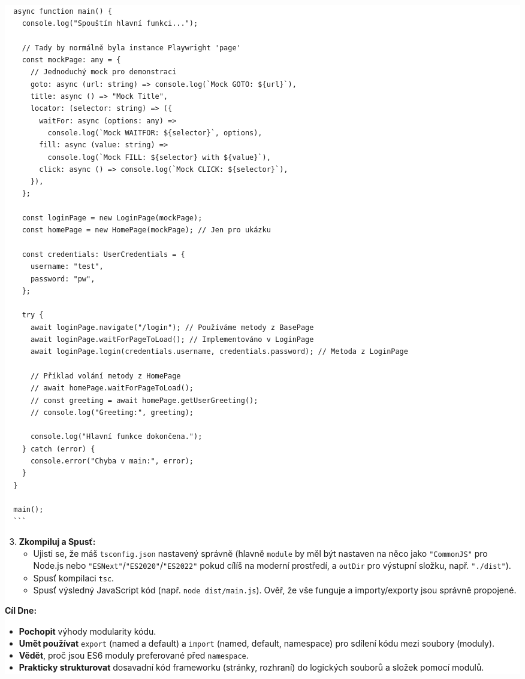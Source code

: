       async function main() {
        console.log("Spouštím hlavní funkci...");

        // Tady by normálně byla instance Playwright 'page'
        const mockPage: any = {
          // Jednoduchý mock pro demonstraci
          goto: async (url: string) => console.log(`Mock GOTO: ${url}`),
          title: async () => "Mock Title",
          locator: (selector: string) => ({
            waitFor: async (options: any) =>
              console.log(`Mock WAITFOR: ${selector}`, options),
            fill: async (value: string) =>
              console.log(`Mock FILL: ${selector} with ${value}`),
            click: async () => console.log(`Mock CLICK: ${selector}`),
          }),
        };

        const loginPage = new LoginPage(mockPage);
        const homePage = new HomePage(mockPage); // Jen pro ukázku

        const credentials: UserCredentials = {
          username: "test",
          password: "pw",
        };

        try {
          await loginPage.navigate("/login"); // Používáme metody z BasePage
          await loginPage.waitForPageToLoad(); // Implementováno v LoginPage
          await loginPage.login(credentials.username, credentials.password); // Metoda z LoginPage

          // Příklad volání metody z HomePage
          // await homePage.waitForPageToLoad();
          // const greeting = await homePage.getUserGreeting();
          // console.log("Greeting:", greeting);

          console.log("Hlavní funkce dokončena.");
        } catch (error) {
          console.error("Chyba v main:", error);
        }
      }

      main();
      ```

3.  **Zkompiluj a Spusť:**
    - Ujisti se, že máš `tsconfig.json` nastavený správně (hlavně `module` by měl být nastaven na něco jako `"CommonJS"` pro Node.js nebo `"ESNext"`/`"ES2020"`/`"ES2022"` pokud cílíš na moderní prostředí, a `outDir` pro výstupní složku, např. `"./dist"`).
    - Spusť kompilaci `tsc`.
    - Spusť výsledný JavaScript kód (např. `node dist/main.js`). Ověř, že vše funguje a importy/exporty jsou správně propojené.

**Cíl Dne:**

- **Pochopit** výhody modularity kódu.
- **Umět používat** `export` (named a default) a `import` (named, default, namespace) pro sdílení kódu mezi soubory (moduly).
- **Vědět**, proč jsou ES6 moduly preferované před `namespace`.
- **Prakticky strukturovat** dosavadní kód frameworku (stránky, rozhraní) do logických souborů a složek pomocí modulů.
